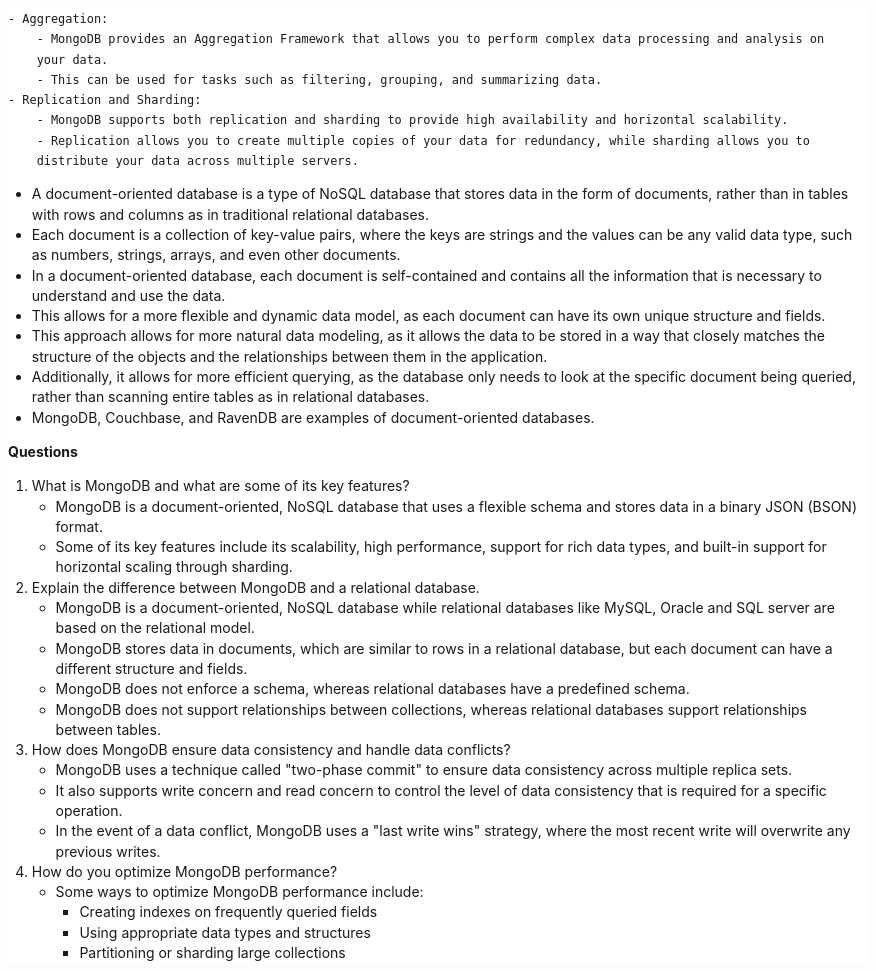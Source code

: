     - Aggregation: 
        - MongoDB provides an Aggregation Framework that allows you to perform complex data processing and analysis on 
        your data. 
        - This can be used for tasks such as filtering, grouping, and summarizing data.
    - Replication and Sharding: 
        - MongoDB supports both replication and sharding to provide high availability and horizontal scalability. 
        - Replication allows you to create multiple copies of your data for redundancy, while sharding allows you to 
        distribute your data across multiple servers.
- A document-oriented database is a type of NoSQL database that stores data in the form of documents, 
rather than in tables with rows and columns as in traditional relational databases. 
- Each document is a collection of key-value pairs, where the keys are strings and the values can be 
any valid data type, such as numbers, strings, arrays, and even other documents.
- In a document-oriented database, each document is self-contained and contains all the information that is necessary to 
understand and use the data. 
- This allows for a more flexible and dynamic data model, as each document can have its own unique structure and fields.
- This approach allows for more natural data modeling, as it allows the data to be stored in a way that closely matches 
the structure of the objects and the relationships between them in the application. 
- Additionally, it allows for more efficient querying, as the database only needs to look at the specific document 
being queried, rather than scanning entire tables as in relational databases.
- MongoDB, Couchbase, and RavenDB are examples of document-oriented databases.

**Questions**

1) What is MongoDB and what are some of its key features?
    - MongoDB is a document-oriented, NoSQL database that uses a flexible schema and stores data in a binary 
    JSON (BSON) format. 
    - Some of its key features include its scalability, high performance, support for rich data types, and built-in 
    support for horizontal scaling through sharding.
2) Explain the difference between MongoDB and a relational database.
    - MongoDB is a document-oriented, NoSQL database while relational databases like MySQL, Oracle and SQL server 
    are based on the relational model. 
    - MongoDB stores data in documents, which are similar to rows in a relational database, but each document can have 
    a different structure and fields. 
    - MongoDB does not enforce a schema, whereas relational databases have a predefined schema. 
    - MongoDB does not support relationships between collections, whereas relational databases support relationships 
    between tables.
3) How does MongoDB ensure data consistency and handle data conflicts?
    - MongoDB uses a technique called "two-phase commit" to ensure data consistency across multiple replica sets. 
    - It also supports write concern and read concern to control the level of data consistency that is required for a 
    specific operation. 
    - In the event of a data conflict, MongoDB uses a "last write wins" strategy, where the most recent write will 
    overwrite any previous writes.
4) How do you optimize MongoDB performance?
    - Some ways to optimize MongoDB performance include:
        - Creating indexes on frequently queried fields
        - Using appropriate data types and structures
        - Partitioning or sharding large collections